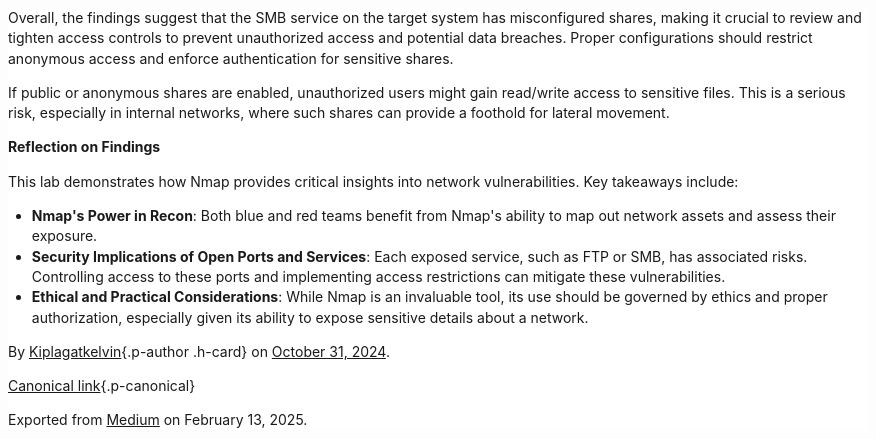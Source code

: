 Overall, the findings suggest that the SMB service on the target system
has misconfigured shares, making it crucial to review and tighten access
controls to prevent unauthorized access and potential data breaches.
Proper configurations should restrict anonymous access and enforce
authentication for sensitive shares.

If public or anonymous shares are enabled, unauthorized users might gain
read/write access to sensitive files. This is a serious risk, especially
in internal networks, where such shares can provide a foothold for
lateral movement.

**Reflection on Findings**

This lab demonstrates how Nmap provides critical insights into network
vulnerabilities. Key takeaways include:

-   **Nmap's Power in Recon**: Both blue and red teams benefit from
    Nmap's ability to map out network assets and assess their
    exposure.
-   **Security Implications of Open Ports and Services**: Each exposed
    service, such as FTP or SMB, has associated risks. Controlling
    access to these ports and implementing access restrictions can
    mitigate these vulnerabilities.
-   **Ethical and Practical Considerations**: While Nmap is an
    invaluable tool, its use should be governed by ethics and proper
    authorization, especially given its ability to expose sensitive
    details about a network.

By [Kiplagatkelvin](https://medium.com/@kiplagatkelvin034){.p-author
.h-card} on [October 31, 2024](https://medium.com/p/89c85d1d3d6f).

[Canonical
link](https://medium.com/@kiplagatkelvin034/leveraging-nmap-for-network-discovery-and-vulnerability-assessment-a-comprehensive-lab-walkthrough-89c85d1d3d6f){.p-canonical}

Exported from [Medium](https://medium.com) on February 13, 2025.
